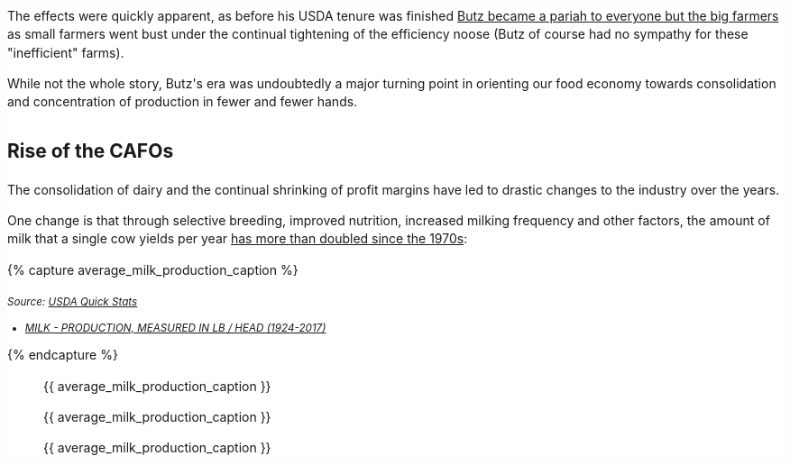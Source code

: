 The effects were quickly apparent, as before his USDA tenure was finished [Butz became a pariah to everyone but the big farmers](https://www.nytimes.com/1976/06/13/archives/why-they-love-earl-butz-prosperous-farmers-see-him-as-the-greatest.html) as small farmers went bust under the continual tightening of the efficiency noose (Butz of course had no sympathy for these "inefficient" farms).

While not the whole story, Butz's era was undoubtedly a major turning point in orienting our food economy towards consolidation and concentration of production in fewer and fewer hands.





## Rise of the CAFOs

The consolidation of dairy and the continual shrinking of profit margins have led to drastic changes to the industry over the years.

One change is that through selective breeding, improved nutrition, increased milking frequency and other factors, the amount of milk that a single cow yields per year [has more than doubled since the 1970s](https://www.wpr.org/how-we-produce-more-milk-fewer-cows):

{% capture average_milk_production_caption %}
  <figcaption>
    <small>
      <em>
        Source: <a href="https://quickstats.nass.usda.gov/">USDA Quick Stats</a>
        <ul>
          <li><a href="http://quickstats.nass.usda.gov/results/0F9E6099-F603-3ECB-9089-4D1005A9C9FC">MILK - PRODUCTION, MEASURED IN LB / HEAD (1924-2017)</a></li>
        </ul>
      </em>
    </small>
  </figcaption>
{% endcapture %}

<figure class="google-chart-xs">
  <iframe width="221" height="393" seamless frameborder="0" scrolling="no" src="https://docs.google.com/spreadsheets/d/e/2PACX-1vSSJYhi-sgAOJLG__tPV1KEBkKJJtJEg48DoZXB8LcN2scBSx_WKbX5QKM2zeJLW1LK2iyAKiWorsvn/pubchart?oid=1257936240&amp;format=interactive"></iframe>
  {{ average_milk_production_caption }}
</figure>

<figure class="google-chart-sm">
  <iframe width="255" height="393" seamless frameborder="0" scrolling="no" src="https://docs.google.com/spreadsheets/d/e/2PACX-1vSSJYhi-sgAOJLG__tPV1KEBkKJJtJEg48DoZXB8LcN2scBSx_WKbX5QKM2zeJLW1LK2iyAKiWorsvn/pubchart?oid=368073399&amp;format=interactive"></iframe>
  {{ average_milk_production_caption }}
</figure>

<figure class="google-chart-md">
  <iframe width="519" height="321" seamless frameborder="0" scrolling="no" src="https://docs.google.com/spreadsheets/d/e/2PACX-1vSSJYhi-sgAOJLG__tPV1KEBkKJJtJEg48DoZXB8LcN2scBSx_WKbX5QKM2zeJLW1LK2iyAKiWorsvn/pubchart?oid=1443506890&amp;format=interactive"></iframe>
  {{ average_milk_production_caption }}
</figure>
